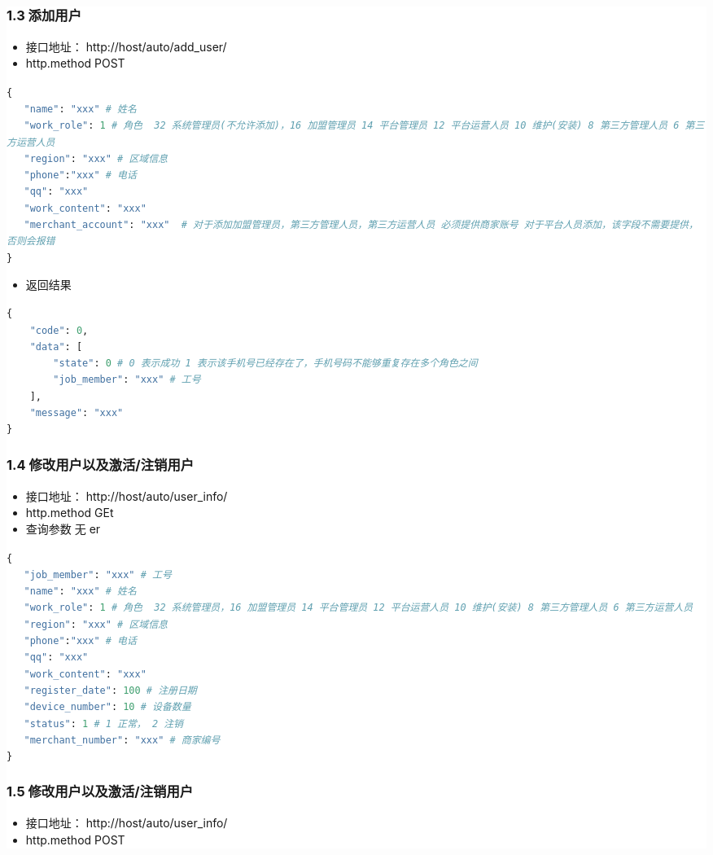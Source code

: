 ### 1.3 添加用户
 - 接口地址： http://host/auto/add_user/
 - http.method POST

 ```python
 {
    "name": "xxx" # 姓名
    "work_role": 1 # 角色  32 系统管理员(不允许添加)，16 加盟管理员 14 平台管理员 12 平台运营人员 10 维护(安装) 8 第三方管理人员 6 第三方运营人员    
    "region": "xxx" # 区域信息
    "phone":"xxx" # 电话
    "qq": "xxx"
    "work_content": "xxx"
    "merchant_account": "xxx"  # 对于添加加盟管理员，第三方管理人员，第三方运营人员 必须提供商家账号 对于平台人员添加，该字段不需要提供，否则会报错
 }
```
 - 返回结果

```python
{
    "code": 0,
    "data": [ 
        "state": 0 # 0 表示成功 1 表示该手机号已经存在了，手机号码不能够重复存在多个角色之间
        "job_member": "xxx" # 工号
    ],
    "message": "xxx"
}
```
### 1.4 修改用户以及激活/注销用户
 - 接口地址： http://host/auto/user_info/
 - http.method GEt
 - 查询参数 无
er

 ```python
 {
    "job_member": "xxx" # 工号
    "name": "xxx" # 姓名
    "work_role": 1 # 角色  32 系统管理员，16 加盟管理员 14 平台管理员 12 平台运营人员 10 维护(安装) 8 第三方管理人员 6 第三方运营人员    
    "region": "xxx" # 区域信息
    "phone":"xxx" # 电话
    "qq": "xxx"
    "work_content": "xxx"
    "register_date": 100 # 注册日期
    "device_number": 10 # 设备数量
    "status": 1 # 1 正常， 2 注销 
    "merchant_number": "xxx" # 商家编号
 }
 ```

### 1.5 修改用户以及激活/注销用户
 - 接口地址： http://host/auto/user_info/
 - http.method POST
